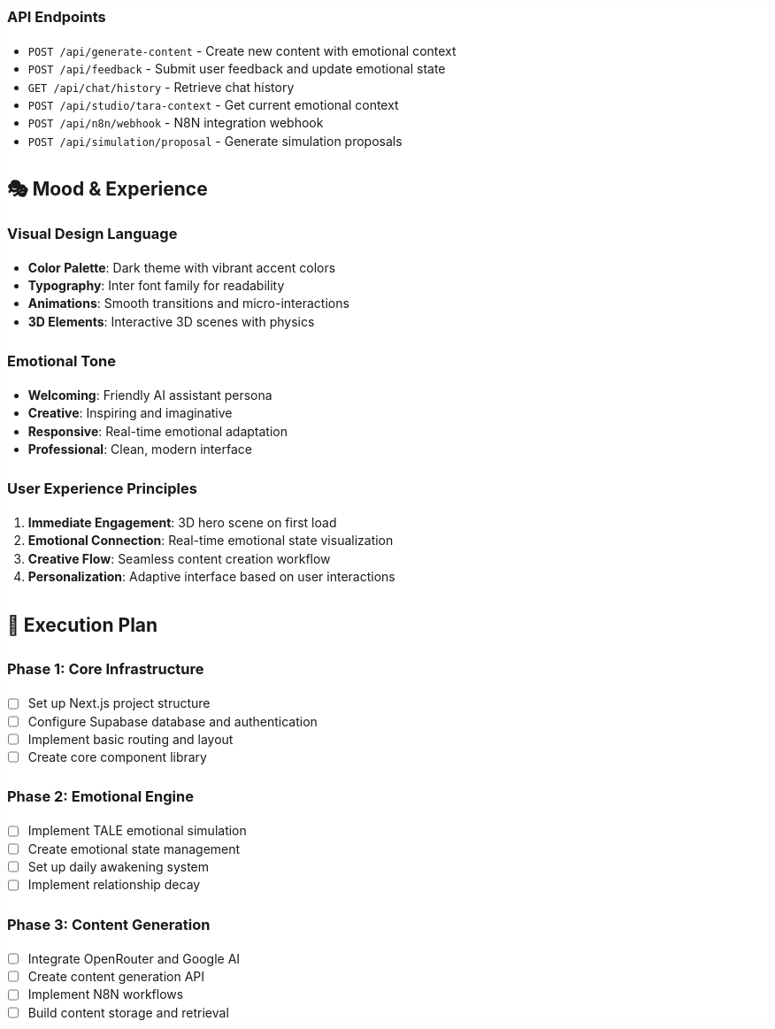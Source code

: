 ### API Endpoints
- `POST /api/generate-content` - Create new content with emotional context
- `POST /api/feedback` - Submit user feedback and update emotional state
- `GET /api/chat/history` - Retrieve chat history
- `POST /api/studio/tara-context` - Get current emotional context
- `POST /api/n8n/webhook` - N8N integration webhook
- `POST /api/simulation/proposal` - Generate simulation proposals

## 🎭 Mood & Experience

### Visual Design Language
- **Color Palette**: Dark theme with vibrant accent colors
- **Typography**: Inter font family for readability
- **Animations**: Smooth transitions and micro-interactions
- **3D Elements**: Interactive 3D scenes with physics

### Emotional Tone
- **Welcoming**: Friendly AI assistant persona
- **Creative**: Inspiring and imaginative
- **Responsive**: Real-time emotional adaptation
- **Professional**: Clean, modern interface

### User Experience Principles
1. **Immediate Engagement**: 3D hero scene on first load
2. **Emotional Connection**: Real-time emotional state visualization
3. **Creative Flow**: Seamless content creation workflow
4. **Personalization**: Adaptive interface based on user interactions

## 🚀 Execution Plan

### Phase 1: Core Infrastructure
- [ ] Set up Next.js project structure
- [ ] Configure Supabase database and authentication
- [ ] Implement basic routing and layout
- [ ] Create core component library

### Phase 2: Emotional Engine
- [ ] Implement TALE emotional simulation
- [ ] Create emotional state management
- [ ] Set up daily awakening system
- [ ] Implement relationship decay

### Phase 3: Content Generation
- [ ] Integrate OpenRouter and Google AI
- [ ] Create content generation API
- [ ] Implement N8N workflows
- [ ] Build content storage and retrieval
